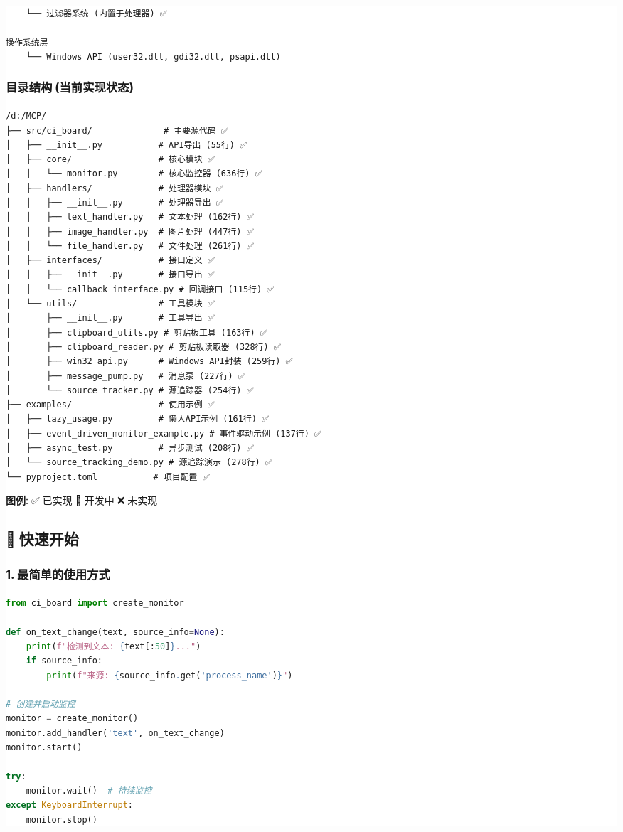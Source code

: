 ```
    └── 过滤器系统 (内置于处理器) ✅

操作系统层
    └── Windows API (user32.dll, gdi32.dll, psapi.dll)
```

### 目录结构 (当前实现状态)
```
/d:/MCP/
├── src/ci_board/              # 主要源代码 ✅
│   ├── __init__.py           # API导出 (55行) ✅
│   ├── core/                 # 核心模块 ✅
│   │   └── monitor.py        # 核心监控器 (636行) ✅
│   ├── handlers/             # 处理器模块 ✅
│   │   ├── __init__.py       # 处理器导出 ✅
│   │   ├── text_handler.py   # 文本处理 (162行) ✅
│   │   ├── image_handler.py  # 图片处理 (447行) ✅
│   │   └── file_handler.py   # 文件处理 (261行) ✅
│   ├── interfaces/           # 接口定义 ✅
│   │   ├── __init__.py       # 接口导出 ✅
│   │   └── callback_interface.py # 回调接口 (115行) ✅
│   └── utils/                # 工具模块 ✅
│       ├── __init__.py       # 工具导出 ✅
│       ├── clipboard_utils.py # 剪贴板工具 (163行) ✅
│       ├── clipboard_reader.py # 剪贴板读取器 (328行) ✅
│       ├── win32_api.py      # Windows API封装 (259行) ✅
│       ├── message_pump.py   # 消息泵 (227行) ✅
│       └── source_tracker.py # 源追踪器 (254行) ✅
├── examples/                 # 使用示例 ✅
│   ├── lazy_usage.py         # 懒人API示例 (161行) ✅
│   ├── event_driven_monitor_example.py # 事件驱动示例 (137行) ✅
│   ├── async_test.py         # 异步测试 (208行) ✅
│   └── source_tracking_demo.py # 源追踪演示 (278行) ✅
└── pyproject.toml           # 项目配置 ✅
```

**图例**: ✅ 已实现 🚧 开发中 ❌ 未实现

## 🚀 快速开始

### 1. 最简单的使用方式

```python
from ci_board import create_monitor

def on_text_change(text, source_info=None):
    print(f"检测到文本: {text[:50]}...")
    if source_info:
        print(f"来源: {source_info.get('process_name')}")

# 创建并启动监控
monitor = create_monitor()
monitor.add_handler('text', on_text_change)
monitor.start()

try:
    monitor.wait()  # 持续监控
except KeyboardInterrupt:
    monitor.stop()
```
